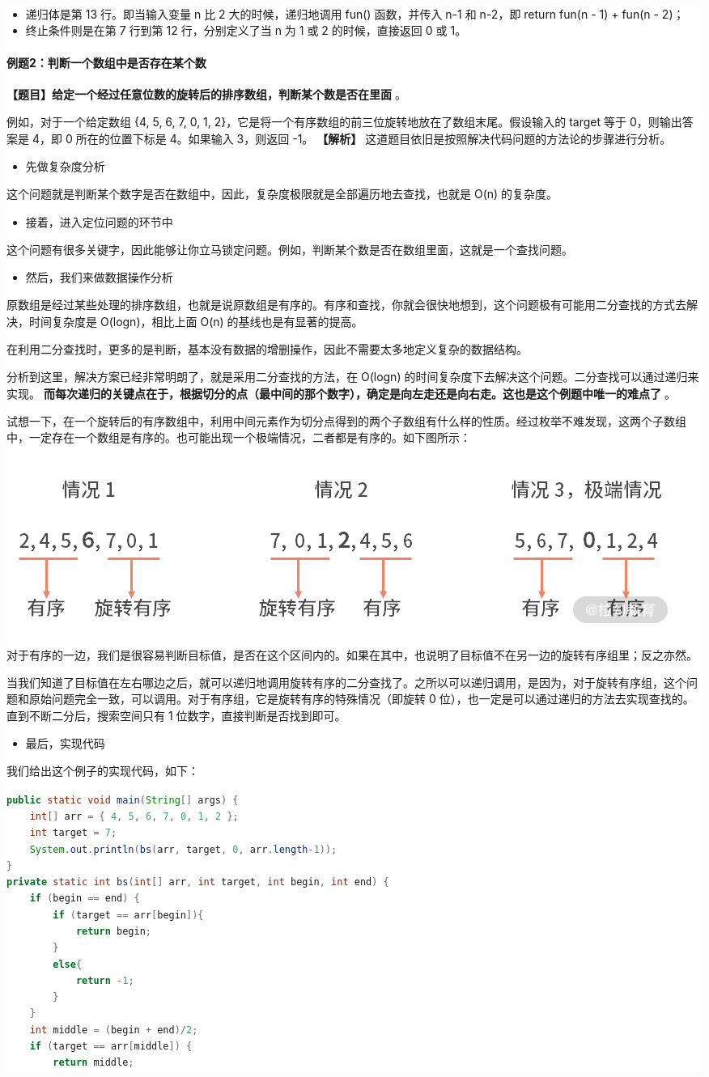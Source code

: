 - 递归体是第 13 行。即当输入变量 n 比 2 大的时候，递归地调用 fun() 函数，并传入 n-1 和 n-2，即 return fun(n - 1) + fun(n - 2)；
- 终止条件则是在第 7 行到第 12 行，分别定义了当 n 为 1 或 2 的时候，直接返回 0 或 1。

#### 例题2：判断一个数组中是否存在某个数

**【题目】给定一个经过任意位数的旋转后的排序数组，判断某个数是否在里面** 。

例如，对于一个给定数组 {4, 5, 6, 7, 0, 1, 2}，它是将一个有序数组的前三位旋转地放在了数组末尾。假设输入的 target 等于 0，则输出答案是 4，即 0 所在的位置下标是 4。如果输入 3，则返回 -1。 **【解析】** 这道题目依旧是按照解决代码问题的方法论的步骤进行分析。

- 先做复杂度分析

这个问题就是判断某个数字是否在数组中，因此，复杂度极限就是全部遍历地去查找，也就是 O(n) 的复杂度。

- 接着，进入定位问题的环节中

这个问题有很多关键字，因此能够让你立马锁定问题。例如，判断某个数是否在数组里面，这就是一个查找问题。

- 然后，我们来做数据操作分析

原数组是经过某些处理的排序数组，也就是说原数组是有序的。有序和查找，你就会很快地想到，这个问题极有可能用二分查找的方式去解决，时间复杂度是 O(logn)，相比上面 O(n) 的基线也是有显著的提高。

在利用二分查找时，更多的是判断，基本没有数据的增删操作，因此不需要太多地定义复杂的数据结构。

分析到这里，解决方案已经非常明朗了，就是采用二分查找的方法，在 O(logn) 的时间复杂度下去解决这个问题。二分查找可以通过递归来实现。 **而每次递归的关键点在于，根据切分的点（最中间的那个数字），确定是向左走还是向右走。这也是这个例题中唯一的难点了** 。

试想一下，在一个旋转后的有序数组中，利用中间元素作为切分点得到的两个子数组有什么样的性质。经过枚举不难发现，这两个子数组中，一定存在一个数组是有序的。也可能出现一个极端情况，二者都是有序的。如下图所示：

![Drawing 0.png](assets/CgqCHl8Fi6eAVyX3AAAnk9vJF3c337.png)

对于有序的一边，我们是很容易判断目标值，是否在这个区间内的。如果在其中，也说明了目标值不在另一边的旋转有序组里；反之亦然。

当我们知道了目标值在左右哪边之后，就可以递归地调用旋转有序的二分查找了。之所以可以递归调用，是因为，对于旋转有序组，这个问题和原始问题完全一致，可以调用。对于有序组，它是旋转有序的特殊情况（即旋转 0 位），也一定是可以通过递归的方法去实现查找的。直到不断二分后，搜索空间只有 1 位数字，直接判断是否找到即可。

- 最后，实现代码

我们给出这个例子的实现代码，如下：

```java
public static void main(String[] args) {
    int[] arr = { 4, 5, 6, 7, 0, 1, 2 };
    int target = 7;
    System.out.println(bs(arr, target, 0, arr.length-1));
}
private static int bs(int[] arr, int target, int begin, int end) {
    if (begin == end) {
        if (target == arr[begin]){
            return begin;
        }
        else{
            return -1;
        }
    }
    int middle = (begin + end)/2;
    if (target == arr[middle]) {
        return middle;
```
